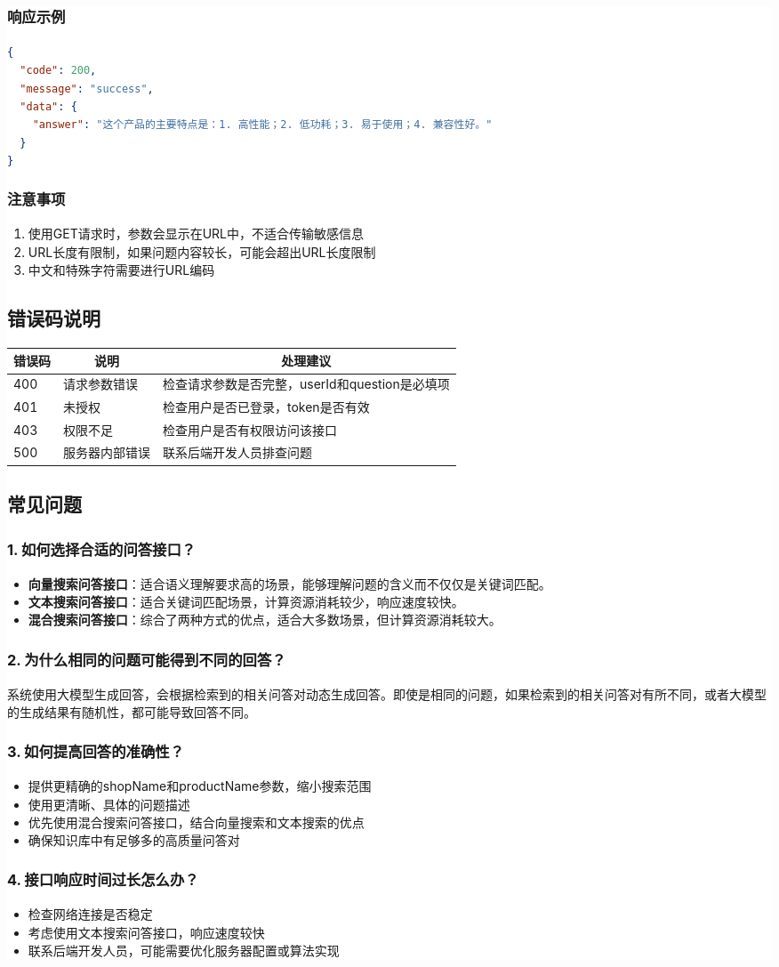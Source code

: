### 响应示例

```json
{
  "code": 200,
  "message": "success",
  "data": {
    "answer": "这个产品的主要特点是：1. 高性能；2. 低功耗；3. 易于使用；4. 兼容性好。"
  }
}
```

### 注意事项

1. 使用GET请求时，参数会显示在URL中，不适合传输敏感信息
2. URL长度有限制，如果问题内容较长，可能会超出URL长度限制
3. 中文和特殊字符需要进行URL编码

## 错误码说明

| 错误码 | 说明 | 处理建议 |
| ----- | ---- | ------- |
| 400 | 请求参数错误 | 检查请求参数是否完整，userId和question是必填项 |
| 401 | 未授权 | 检查用户是否已登录，token是否有效 |
| 403 | 权限不足 | 检查用户是否有权限访问该接口 |
| 500 | 服务器内部错误 | 联系后端开发人员排查问题 |

## 常见问题

### 1. 如何选择合适的问答接口？

- **向量搜索问答接口**：适合语义理解要求高的场景，能够理解问题的含义而不仅仅是关键词匹配。
- **文本搜索问答接口**：适合关键词匹配场景，计算资源消耗较少，响应速度较快。
- **混合搜索问答接口**：综合了两种方式的优点，适合大多数场景，但计算资源消耗较大。

### 2. 为什么相同的问题可能得到不同的回答？

系统使用大模型生成回答，会根据检索到的相关问答对动态生成回答。即使是相同的问题，如果检索到的相关问答对有所不同，或者大模型的生成结果有随机性，都可能导致回答不同。

### 3. 如何提高回答的准确性？

- 提供更精确的shopName和productName参数，缩小搜索范围
- 使用更清晰、具体的问题描述
- 优先使用混合搜索问答接口，结合向量搜索和文本搜索的优点
- 确保知识库中有足够多的高质量问答对

### 4. 接口响应时间过长怎么办？

- 检查网络连接是否稳定
- 考虑使用文本搜索问答接口，响应速度较快
- 联系后端开发人员，可能需要优化服务器配置或算法实现
